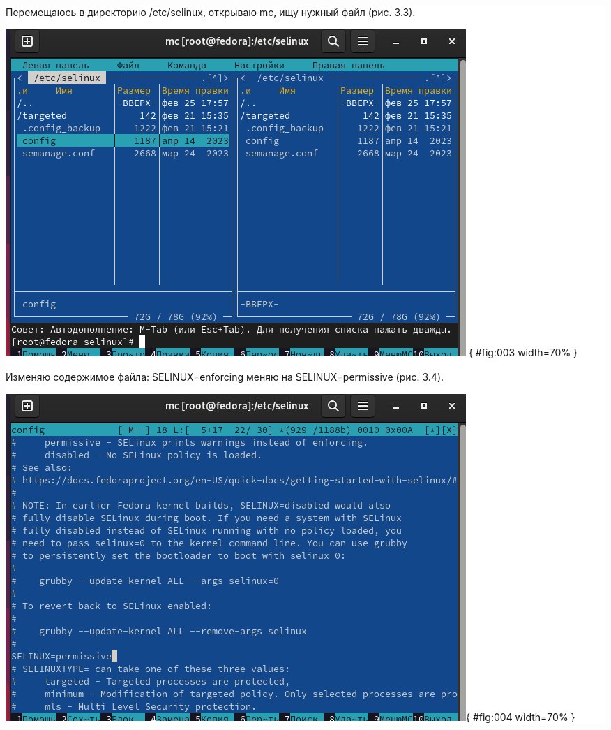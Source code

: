 Перемещаюсь в директорию /etc/selinux, открываю mc, ищу нужный файл (рис. 3.3).

![Рис 3.3 Поиск файла](image/3.png) { #fig:003 width=70% }

Изменяю содержимое файла: SELINUX=enforcing меняю на SELINUX=permissive (рис. 3.4).

![Рис 3.4 Изменение файла](image/4.png){ #fig:004 width=70% }
